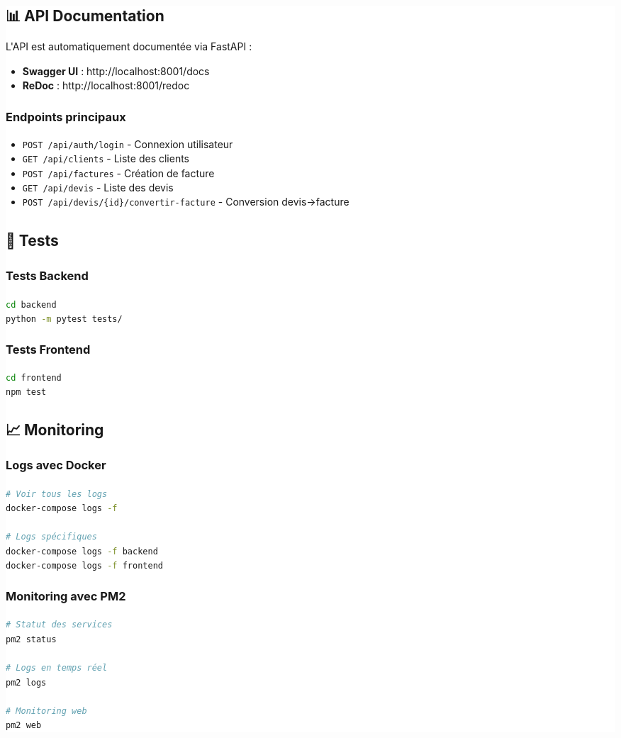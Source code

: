 ## 📊 API Documentation

L'API est automatiquement documentée via FastAPI :
- **Swagger UI** : http://localhost:8001/docs
- **ReDoc** : http://localhost:8001/redoc

### Endpoints principaux
- `POST /api/auth/login` - Connexion utilisateur
- `GET /api/clients` - Liste des clients
- `POST /api/factures` - Création de facture
- `GET /api/devis` - Liste des devis
- `POST /api/devis/{id}/convertir-facture` - Conversion devis→facture

## 🧪 Tests

### Tests Backend
```bash
cd backend
python -m pytest tests/
```

### Tests Frontend
```bash
cd frontend
npm test
```

## 📈 Monitoring

### Logs avec Docker
```bash
# Voir tous les logs
docker-compose logs -f

# Logs spécifiques
docker-compose logs -f backend
docker-compose logs -f frontend
```

### Monitoring avec PM2
```bash
# Statut des services
pm2 status

# Logs en temps réel
pm2 logs

# Monitoring web
pm2 web
```
